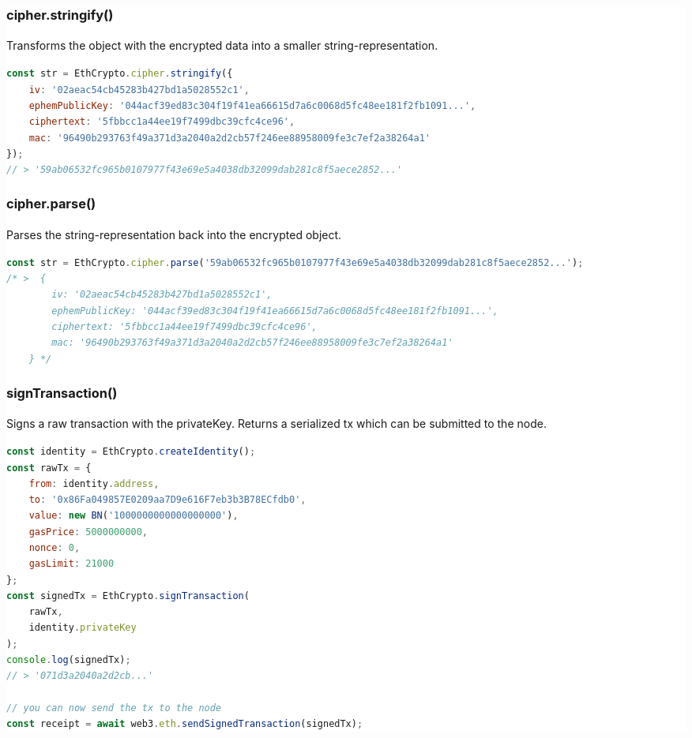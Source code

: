 ### cipher.stringify()

Transforms the object with the encrypted data into a smaller string-representation.

```javascript
const str = EthCrypto.cipher.stringify({
    iv: '02aeac54cb45283b427bd1a5028552c1',
    ephemPublicKey: '044acf39ed83c304f19f41ea66615d7a6c0068d5fc48ee181f2fb1091...',
    ciphertext: '5fbbcc1a44ee19f7499dbc39cfc4ce96',
    mac: '96490b293763f49a371d3a2040a2d2cb57f246ee88958009fe3c7ef2a38264a1'
});
// > '59ab06532fc965b0107977f43e69e5a4038db32099dab281c8f5aece2852...'
```

### cipher.parse()

Parses the string-representation back into the encrypted object.

```javascript
const str = EthCrypto.cipher.parse('59ab06532fc965b0107977f43e69e5a4038db32099dab281c8f5aece2852...');
/* >  {
        iv: '02aeac54cb45283b427bd1a5028552c1',
        ephemPublicKey: '044acf39ed83c304f19f41ea66615d7a6c0068d5fc48ee181f2fb1091...',
        ciphertext: '5fbbcc1a44ee19f7499dbc39cfc4ce96',
        mac: '96490b293763f49a371d3a2040a2d2cb57f246ee88958009fe3c7ef2a38264a1'
    } */
```

### signTransaction()

Signs a raw transaction with the privateKey. Returns a serialized tx which can be submitted to the node.

```javascript
const identity = EthCrypto.createIdentity();
const rawTx = {
    from: identity.address,
    to: '0x86Fa049857E0209aa7D9e616F7eb3b3B78ECfdb0',
    value: new BN('1000000000000000000'),
    gasPrice: 5000000000,
    nonce: 0,
    gasLimit: 21000
};
const signedTx = EthCrypto.signTransaction(
    rawTx,
    identity.privateKey
);
console.log(signedTx);
// > '071d3a2040a2d2cb...'

// you can now send the tx to the node
const receipt = await web3.eth.sendSignedTransaction(signedTx);
```
